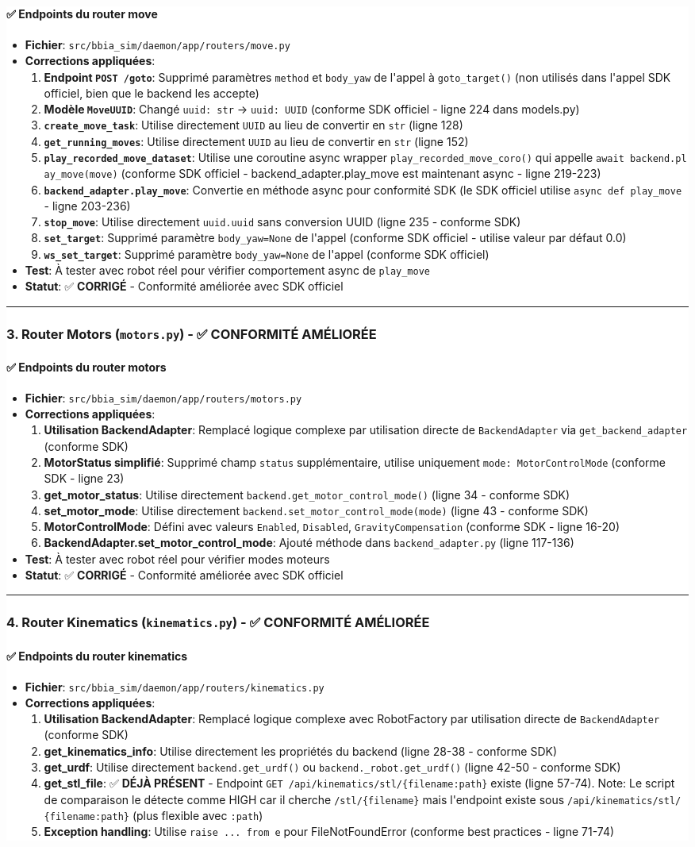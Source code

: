 #### ✅ Endpoints du router move
- **Fichier**: `src/bbia_sim/daemon/app/routers/move.py`
- **Corrections appliquées**:
  1. **Endpoint `POST /goto`**: Supprimé paramètres `method` et `body_yaw` de l'appel à `goto_target()` (non utilisés dans l'appel SDK officiel, bien que le backend les accepte)
  2. **Modèle `MoveUUID`**: Changé `uuid: str` → `uuid: UUID` (conforme SDK officiel - ligne 224 dans models.py)
  3. **`create_move_task`**: Utilise directement `UUID` au lieu de convertir en `str` (ligne 128)
  4. **`get_running_moves`**: Utilise directement `UUID` au lieu de convertir en `str` (ligne 152)
  5. **`play_recorded_move_dataset`**: Utilise une coroutine async wrapper `play_recorded_move_coro()` qui appelle `await backend.play_move(move)` (conforme SDK officiel - backend_adapter.play_move est maintenant async - ligne 219-223)
  6. **`backend_adapter.play_move`**: Convertie en méthode async pour conformité SDK (le SDK officiel utilise `async def play_move` - ligne 203-236)
  7. **`stop_move`**: Utilise directement `uuid.uuid` sans conversion UUID (ligne 235 - conforme SDK)
  8. **`set_target`**: Supprimé paramètre `body_yaw=None` de l'appel (conforme SDK officiel - utilise valeur par défaut 0.0)
  9. **`ws_set_target`**: Supprimé paramètre `body_yaw=None` de l'appel (conforme SDK officiel)
- **Test**: À tester avec robot réel pour vérifier comportement async de `play_move`
- **Statut**: ✅ **CORRIGÉ** - Conformité améliorée avec SDK officiel

---

### 3. Router Motors (`motors.py`) - ✅ CONFORMITÉ AMÉLIORÉE

#### ✅ Endpoints du router motors
- **Fichier**: `src/bbia_sim/daemon/app/routers/motors.py`
- **Corrections appliquées**:
  1. **Utilisation BackendAdapter**: Remplacé logique complexe par utilisation directe de `BackendAdapter` via `get_backend_adapter` (conforme SDK)
  2. **MotorStatus simplifié**: Supprimé champ `status` supplémentaire, utilise uniquement `mode: MotorControlMode` (conforme SDK - ligne 23)
  3. **get_motor_status**: Utilise directement `backend.get_motor_control_mode()` (ligne 34 - conforme SDK)
  4. **set_motor_mode**: Utilise directement `backend.set_motor_control_mode(mode)` (ligne 43 - conforme SDK)
  5. **MotorControlMode**: Défini avec valeurs `Enabled`, `Disabled`, `GravityCompensation` (conforme SDK - ligne 16-20)
  6. **BackendAdapter.set_motor_control_mode**: Ajouté méthode dans `backend_adapter.py` (ligne 117-136)
- **Test**: À tester avec robot réel pour vérifier modes moteurs
- **Statut**: ✅ **CORRIGÉ** - Conformité améliorée avec SDK officiel

---

### 4. Router Kinematics (`kinematics.py`) - ✅ CONFORMITÉ AMÉLIORÉE

#### ✅ Endpoints du router kinematics
- **Fichier**: `src/bbia_sim/daemon/app/routers/kinematics.py`
- **Corrections appliquées**:
  1. **Utilisation BackendAdapter**: Remplacé logique complexe avec RobotFactory par utilisation directe de `BackendAdapter` (conforme SDK)
  2. **get_kinematics_info**: Utilise directement les propriétés du backend (ligne 28-38 - conforme SDK)
  3. **get_urdf**: Utilise directement `backend.get_urdf()` ou `backend._robot.get_urdf()` (ligne 42-50 - conforme SDK)
  4. **get_stl_file**: ✅ **DÉJÀ PRÉSENT** - Endpoint `GET /api/kinematics/stl/{filename:path}` existe (ligne 57-74). Note: Le script de comparaison le détecte comme HIGH car il cherche `/stl/{filename}` mais l'endpoint existe sous `/api/kinematics/stl/{filename:path}` (plus flexible avec `:path`)
  5. **Exception handling**: Utilise `raise ... from e` pour FileNotFoundError (conforme best practices - ligne 71-74)